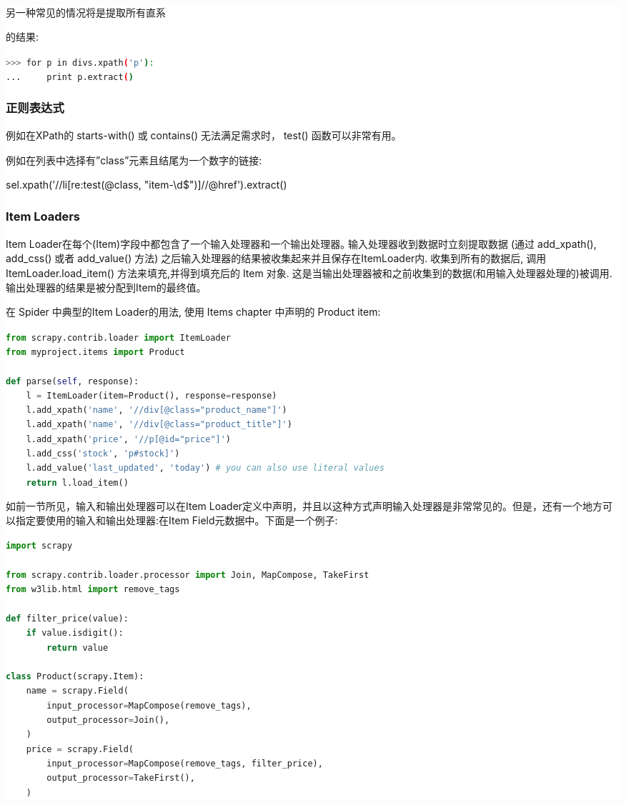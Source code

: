 另一种常见的情况将是提取所有直系 <p> 的结果:

```sh
>>> for p in divs.xpath('p'):
...     print p.extract()
```

### 正则表达式

例如在XPath的 starts-with() 或 contains() 无法满足需求时， test() 函数可以非常有用。

例如在列表中选择有”class”元素且结尾为一个数字的链接:

sel.xpath('//li[re:test(@class, "item-\d$")]//@href').extract()

### Item Loaders

Item Loader在每个(Item)字段中都包含了一个输入处理器和一个输出处理器｡ 输入处理器收到数据时立刻提取数据 (通过 add_xpath(), add_css() 或者 add_value() 方法) 之后输入处理器的结果被收集起来并且保存在ItemLoader内. 收集到所有的数据后, 调用 ItemLoader.load_item() 方法来填充,并得到填充后的 Item 对象. 这是当输出处理器被和之前收集到的数据(和用输入处理器处理的)被调用.输出处理器的结果是被分配到Item的最终值｡

在 Spider 中典型的Item Loader的用法, 使用 Items chapter 中声明的 Product item:

```python
from scrapy.contrib.loader import ItemLoader
from myproject.items import Product

def parse(self, response):
    l = ItemLoader(item=Product(), response=response)
    l.add_xpath('name', '//div[@class="product_name"]')
    l.add_xpath('name', '//div[@class="product_title"]')
    l.add_xpath('price', '//p[@id="price"]')
    l.add_css('stock', 'p#stock]')
    l.add_value('last_updated', 'today') # you can also use literal values
    return l.load_item()
```

如前一节所见，输入和输出处理器可以在Item Loader定义中声明，并且以这种方式声明输入处理器是非常常见的。但是，还有一个地方可以指定要使用的输入和输出处理器:在Item Field元数据中。下面是一个例子:

```python
import scrapy

from scrapy.contrib.loader.processor import Join, MapCompose, TakeFirst
from w3lib.html import remove_tags

def filter_price(value):
    if value.isdigit():
        return value

class Product(scrapy.Item):
    name = scrapy.Field(
        input_processor=MapCompose(remove_tags),
        output_processor=Join(),
    )
    price = scrapy.Field(
        input_processor=MapCompose(remove_tags, filter_price),
        output_processor=TakeFirst(),
    )
```
